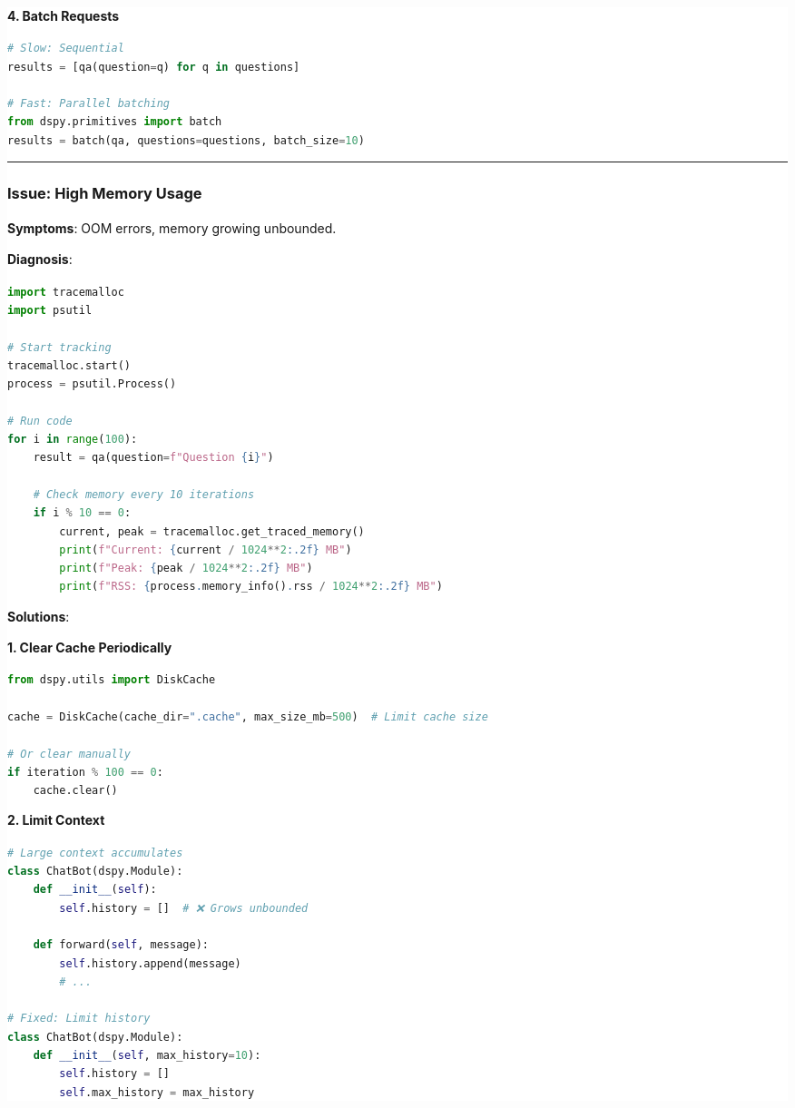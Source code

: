 **4. Batch Requests**
```python
# Slow: Sequential
results = [qa(question=q) for q in questions]

# Fast: Parallel batching
from dspy.primitives import batch
results = batch(qa, questions=questions, batch_size=10)
```

---

### Issue: High Memory Usage

**Symptoms**: OOM errors, memory growing unbounded.

**Diagnosis**:
```python
import tracemalloc
import psutil

# Start tracking
tracemalloc.start()
process = psutil.Process()

# Run code
for i in range(100):
    result = qa(question=f"Question {i}")

    # Check memory every 10 iterations
    if i % 10 == 0:
        current, peak = tracemalloc.get_traced_memory()
        print(f"Current: {current / 1024**2:.2f} MB")
        print(f"Peak: {peak / 1024**2:.2f} MB")
        print(f"RSS: {process.memory_info().rss / 1024**2:.2f} MB")
```

**Solutions**:

**1. Clear Cache Periodically**
```python
from dspy.utils import DiskCache

cache = DiskCache(cache_dir=".cache", max_size_mb=500)  # Limit cache size

# Or clear manually
if iteration % 100 == 0:
    cache.clear()
```

**2. Limit Context**
```python
# Large context accumulates
class ChatBot(dspy.Module):
    def __init__(self):
        self.history = []  # ❌ Grows unbounded

    def forward(self, message):
        self.history.append(message)
        # ...

# Fixed: Limit history
class ChatBot(dspy.Module):
    def __init__(self, max_history=10):
        self.history = []
        self.max_history = max_history

```